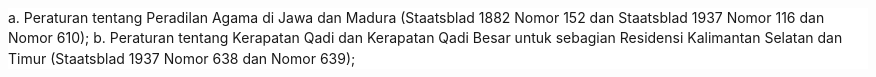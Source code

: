 a. Peraturan tentang Peradilan Agama di Jawa dan Madura (Staatsblad 1882 Nomor 152 dan Staatsblad 1937 Nomor 116 dan Nomor 610);
b. Peraturan tentang Kerapatan Qadi dan Kerapatan Qadi Besar untuk sebagian Residensi Kalimantan Selatan dan Timur (Staatsblad 1937 Nomor 638 dan Nomor 639);